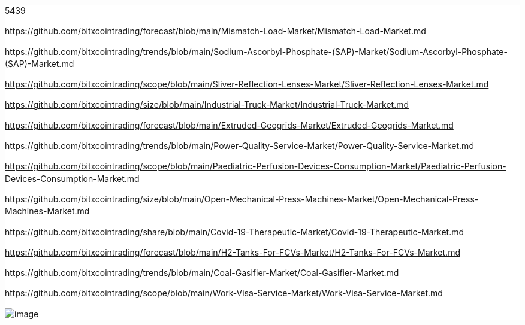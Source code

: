5439</p><p><a href="https://github.com/bitxcointrading/forecast/blob/main/Mismatch-Load-Market/Mismatch-Load-Market.md">https://github.com/bitxcointrading/forecast/blob/main/Mismatch-Load-Market/Mismatch-Load-Market.md</a></p><p><a href="https://github.com/bitxcointrading/trends/blob/main/Sodium-Ascorbyl-Phosphate-(SAP)-Market/Sodium-Ascorbyl-Phosphate-(SAP)-Market.md">https://github.com/bitxcointrading/trends/blob/main/Sodium-Ascorbyl-Phosphate-(SAP)-Market/Sodium-Ascorbyl-Phosphate-(SAP)-Market.md</a></p><p><a href="https://github.com/bitxcointrading/scope/blob/main/Sliver-Reflection-Lenses-Market/Sliver-Reflection-Lenses-Market.md">https://github.com/bitxcointrading/scope/blob/main/Sliver-Reflection-Lenses-Market/Sliver-Reflection-Lenses-Market.md</a></p><p><a href="https://github.com/bitxcointrading/size/blob/main/Industrial-Truck-Market/Industrial-Truck-Market.md">https://github.com/bitxcointrading/size/blob/main/Industrial-Truck-Market/Industrial-Truck-Market.md</a></p><p><a href="https://github.com/bitxcointrading/forecast/blob/main/Extruded-Geogrids-Market/Extruded-Geogrids-Market.md">https://github.com/bitxcointrading/forecast/blob/main/Extruded-Geogrids-Market/Extruded-Geogrids-Market.md</a></p><p><a href="https://github.com/bitxcointrading/trends/blob/main/Power-Quality-Service-Market/Power-Quality-Service-Market.md">https://github.com/bitxcointrading/trends/blob/main/Power-Quality-Service-Market/Power-Quality-Service-Market.md</a></p><p><a href="https://github.com/bitxcointrading/scope/blob/main/Paediatric-Perfusion-Devices-Consumption-Market/Paediatric-Perfusion-Devices-Consumption-Market.md">https://github.com/bitxcointrading/scope/blob/main/Paediatric-Perfusion-Devices-Consumption-Market/Paediatric-Perfusion-Devices-Consumption-Market.md</a></p><p><a href="https://github.com/bitxcointrading/size/blob/main/Open-Mechanical-Press-Machines-Market/Open-Mechanical-Press-Machines-Market.md">https://github.com/bitxcointrading/size/blob/main/Open-Mechanical-Press-Machines-Market/Open-Mechanical-Press-Machines-Market.md</a></p><p><a href="https://github.com/bitxcointrading/share/blob/main/Covid-19-Therapeutic-Market/Covid-19-Therapeutic-Market.md">https://github.com/bitxcointrading/share/blob/main/Covid-19-Therapeutic-Market/Covid-19-Therapeutic-Market.md</a></p><p><a href="https://github.com/bitxcointrading/forecast/blob/main/H2-Tanks-For-FCVs-Market/H2-Tanks-For-FCVs-Market.md">https://github.com/bitxcointrading/forecast/blob/main/H2-Tanks-For-FCVs-Market/H2-Tanks-For-FCVs-Market.md</a></p><p><a href="https://github.com/bitxcointrading/trends/blob/main/Coal-Gasifier-Market/Coal-Gasifier-Market.md">https://github.com/bitxcointrading/trends/blob/main/Coal-Gasifier-Market/Coal-Gasifier-Market.md</a></p><p><a href="https://github.com/bitxcointrading/scope/blob/main/Work-Visa-Service-Market/Work-Visa-Service-Market.md">https://github.com/bitxcointrading/scope/blob/main/Work-Visa-Service-Market/Work-Visa-Service-Market.md</a></p>
![image](https://github.com/user-attachments/assets/ed869490-2214-4ebd-8626-437bd9710d86)
